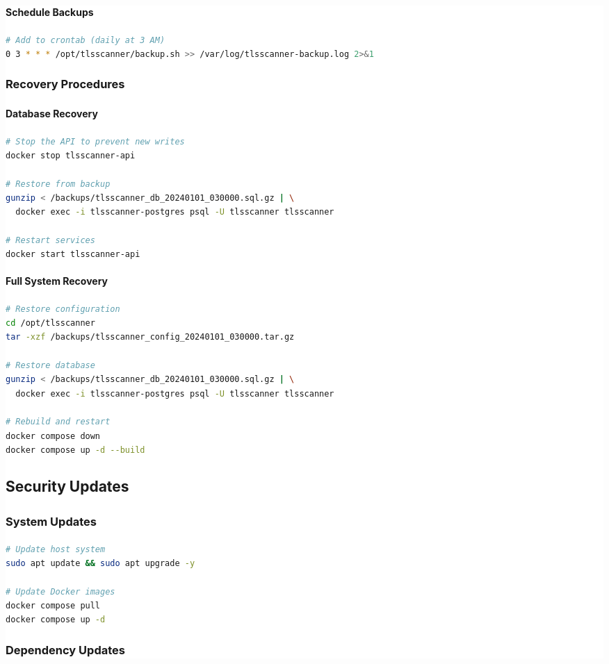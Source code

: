 #### Schedule Backups

```bash
# Add to crontab (daily at 3 AM)
0 3 * * * /opt/tlsscanner/backup.sh >> /var/log/tlsscanner-backup.log 2>&1
```

### Recovery Procedures

#### Database Recovery

```bash
# Stop the API to prevent new writes
docker stop tlsscanner-api

# Restore from backup
gunzip < /backups/tlsscanner_db_20240101_030000.sql.gz | \
  docker exec -i tlsscanner-postgres psql -U tlsscanner tlsscanner

# Restart services
docker start tlsscanner-api
```

#### Full System Recovery

```bash
# Restore configuration
cd /opt/tlsscanner
tar -xzf /backups/tlsscanner_config_20240101_030000.tar.gz

# Restore database
gunzip < /backups/tlsscanner_db_20240101_030000.sql.gz | \
  docker exec -i tlsscanner-postgres psql -U tlsscanner tlsscanner

# Rebuild and restart
docker compose down
docker compose up -d --build
```

## Security Updates

### System Updates

```bash
# Update host system
sudo apt update && sudo apt upgrade -y

# Update Docker images
docker compose pull
docker compose up -d
```

### Dependency Updates
